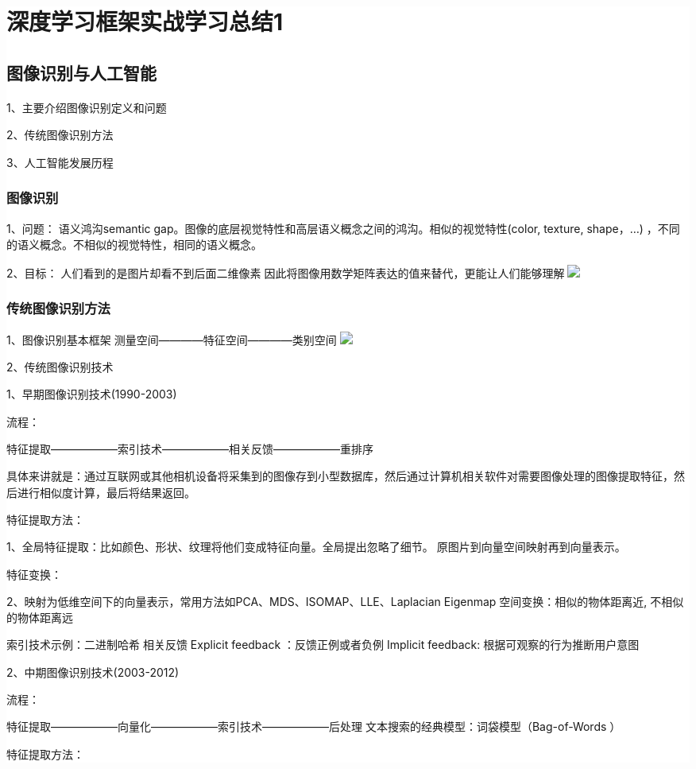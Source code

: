 
# 深度学习框架实战学习总结1
## 图像识别与人工智能

1、主要介绍图像识别定义和问题

2、传统图像识别方法

3、人工智能发展历程

### 图像识别

1、问题：
语义鸿沟semantic gap。图像的底层视觉特性和高层语义概念之间的鸿沟。相似的视觉特性(color, texture, shape，…) ，不同的语义概念。不相似的视觉特性，相同的语义概念。

2、目标：
人们看到的是图片却看不到后面二维像素 因此将图像用数学矩阵表达的值来替代，更能让人们能够理解
![](/media.png)
### 传统图像识别方法
1、图像识别基本框架
测量空间————特征空间————类别空间
​![](/media1.png)

2、传统图像识别技术

1、早期图像识别技术(1990-2003)

流程：

特征提取——————索引技术——————相关反馈——————重排序

具体来讲就是：通过互联网或其他相机设备将采集到的图像存到小型数据库，然后通过计算机相关软件对需要图像处理的图像提取特征，然后进行相似度计算，最后将结果返回。

特征提取方法：

1、全局特征提取：比如颜色、形状、纹理将他们变成特征向量。全局提出忽略了细节。
原图片到向量空间映射再到向量表示。

特征变换：

2、映射为低维空间下的向量表示，常用方法如PCA、MDS、ISOMAP、LLE、Laplacian Eigenmap
空间变换：相似的物体距离近, 不相似的物体距离远

索引技术示例：二进制哈希
相关反馈
Explicit feedback ：反馈正例或者负例
Implicit feedback: 根据可观察的行为推断用户意图

2、中期图像识别技术(2003-2012)

流程：

特征提取——————向量化——————索引技术——————后处理
文本搜索的经典模型：词袋模型（Bag-of-Words ）

特征提取方法：

